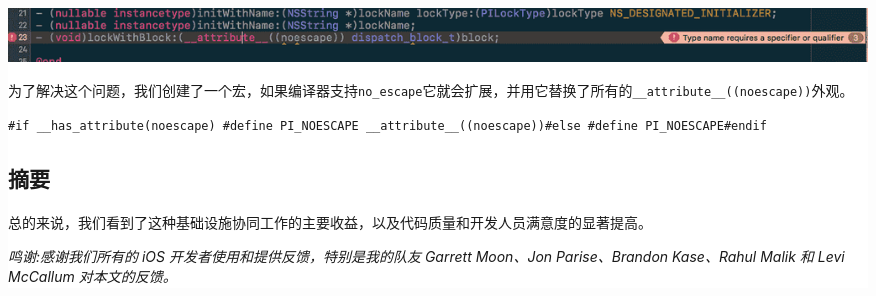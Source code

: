 ![](img/0ec2b0a3fc8bff2475a2f8557aca325b.png)

为了解决这个问题，我们创建了一个宏，如果编译器支持`no_escape`它就会扩展，并用它替换了所有的`__attribute__((noescape))`外观。

```
#if __has_attribute(noescape) #define PI_NOESCAPE __attribute__((noescape))#else #define PI_NOESCAPE#endif
```

## 摘要

总的来说，我们看到了这种基础设施协同工作的主要收益，以及代码质量和开发人员满意度的显著提高。

*鸣谢:感谢我们所有的 iOS 开发者使用和提供反馈，特别是我的队友 Garrett Moon、Jon Parise、Brandon Kase、Rahul Malik 和 Levi McCallum 对本文的反馈。*